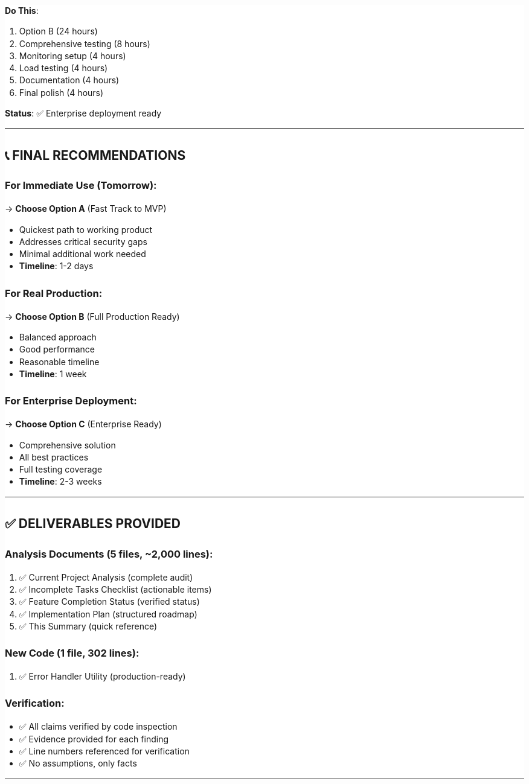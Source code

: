 **Do This**:
1. Option B (24 hours)
2. Comprehensive testing (8 hours)
3. Monitoring setup (4 hours)
4. Load testing (4 hours)
5. Documentation (4 hours)
6. Final polish (4 hours)

**Status**: ✅ Enterprise deployment ready

---

## 📞 FINAL RECOMMENDATIONS

### **For Immediate Use (Tomorrow)**:
→ **Choose Option A** (Fast Track to MVP)
- Quickest path to working product
- Addresses critical security gaps
- Minimal additional work needed
- **Timeline**: 1-2 days

### **For Real Production**:
→ **Choose Option B** (Full Production Ready)
- Balanced approach
- Good performance
- Reasonable timeline
- **Timeline**: 1 week

### **For Enterprise Deployment**:
→ **Choose Option C** (Enterprise Ready)
- Comprehensive solution
- All best practices
- Full testing coverage
- **Timeline**: 2-3 weeks

---

## ✅ DELIVERABLES PROVIDED

### **Analysis Documents** (5 files, ~2,000 lines):
1. ✅ Current Project Analysis (complete audit)
2. ✅ Incomplete Tasks Checklist (actionable items)
3. ✅ Feature Completion Status (verified status)
4. ✅ Implementation Plan (structured roadmap)
5. ✅ This Summary (quick reference)

### **New Code** (1 file, 302 lines):
1. ✅ Error Handler Utility (production-ready)

### **Verification**:
- ✅ All claims verified by code inspection
- ✅ Evidence provided for each finding
- ✅ Line numbers referenced for verification
- ✅ No assumptions, only facts

---